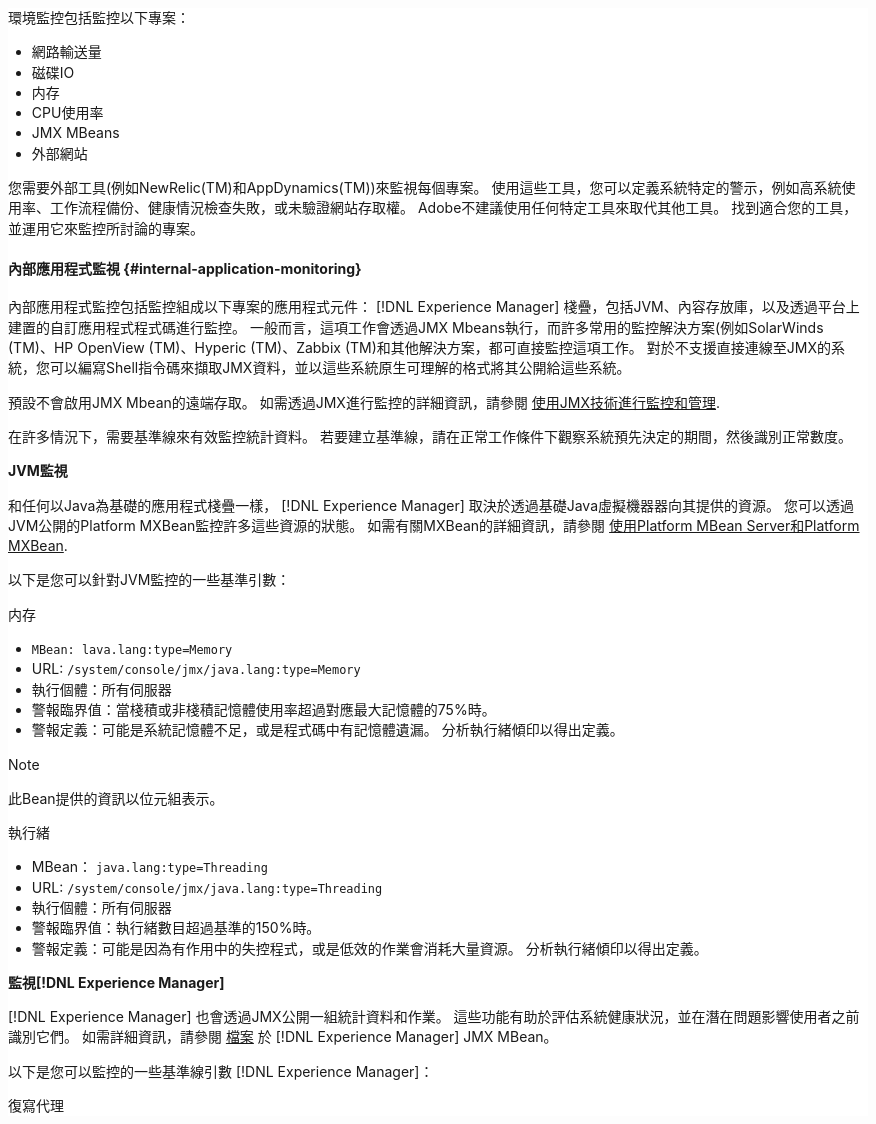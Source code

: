 環境監控包括監控以下專案：

* 網路輸送量
* 磁碟IO
* 内存
* CPU使用率
* JMX MBeans
* 外部網站

您需要外部工具(例如NewRelic(TM)和AppDynamics(TM))來監視每個專案。 使用這些工具，您可以定義系統特定的警示，例如高系統使用率、工作流程備份、健康情況檢查失敗，或未驗證網站存取權。 Adobe不建議使用任何特定工具來取代其他工具。 找到適合您的工具，並運用它來監控所討論的專案。

#### 內部應用程式監視 {#internal-application-monitoring}

內部應用程式監控包括監控組成以下專案的應用程式元件： [!DNL Experience Manager] 棧疊，包括JVM、內容存放庫，以及透過平台上建置的自訂應用程式程式碼進行監控。 一般而言，這項工作會透過JMX Mbeans執行，而許多常用的監控解決方案(例如SolarWinds (TM)、HP OpenView (TM)、Hyperic (TM)、Zabbix (TM)和其他解決方案，都可直接監控這項工作。 對於不支援直接連線至JMX的系統，您可以編寫Shell指令碼來擷取JMX資料，並以這些系統原生可理解的格式將其公開給這些系統。

預設不會啟用JMX Mbean的遠端存取。 如需透過JMX進行監控的詳細資訊，請參閱 [使用JMX技術進行監控和管理](https://docs.oracle.com/javase/7/docs/technotes/guides/management/agent.html).

在許多情況下，需要基準線來有效監控統計資料。 若要建立基準線，請在正常工作條件下觀察系統預先決定的期間，然後識別正常數度。

**JVM監視**

和任何以Java為基礎的應用程式棧疊一樣， [!DNL Experience Manager] 取決於透過基礎Java虛擬機器器向其提供的資源。 您可以透過JVM公開的Platform MXBean監控許多這些資源的狀態。 如需有關MXBean的詳細資訊，請參閱 [使用Platform MBean Server和Platform MXBean](https://docs.oracle.com/javase/7/docs/technotes/guides/management/mxbeans.html).

以下是您可以針對JVM監控的一些基準引數：

内存

* `MBean: lava.lang:type=Memory`
* URL: `/system/console/jmx/java.lang:type=Memory`
* 執行個體：所有伺服器
* 警報臨界值：當棧積或非棧積記憶體使用率超過對應最大記憶體的75%時。
* 警報定義：可能是系統記憶體不足，或是程式碼中有記憶體遺漏。 分析執行緒傾印以得出定義。

>[!NOTE]
>
>此Bean提供的資訊以位元組表示。

執行緒

* MBean： `java.lang:type=Threading`
* URL: `/system/console/jmx/java.lang:type=Threading`
* 執行個體：所有伺服器
* 警報臨界值：執行緒數目超過基準的150%時。
* 警報定義：可能是因為有作用中的失控程式，或是低效的作業會消耗大量資源。 分析執行緒傾印以得出定義。

**監視[!DNL Experience Manager]**

[!DNL Experience Manager] 也會透過JMX公開一組統計資料和作業。 這些功能有助於評估系統健康狀況，並在潛在問題影響使用者之前識別它們。 如需詳細資訊，請參閱 [檔案](/help/sites-administering/jmx-console.md) 於 [!DNL Experience Manager] JMX MBean。

以下是您可以監控的一些基準線引數 [!DNL Experience Manager]：

復寫代理
